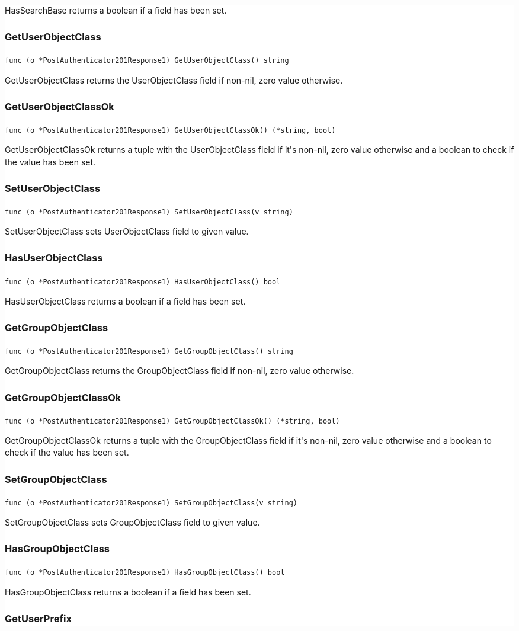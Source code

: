 HasSearchBase returns a boolean if a field has been set.

### GetUserObjectClass

`func (o *PostAuthenticator201Response1) GetUserObjectClass() string`

GetUserObjectClass returns the UserObjectClass field if non-nil, zero value otherwise.

### GetUserObjectClassOk

`func (o *PostAuthenticator201Response1) GetUserObjectClassOk() (*string, bool)`

GetUserObjectClassOk returns a tuple with the UserObjectClass field if it's non-nil, zero value otherwise
and a boolean to check if the value has been set.

### SetUserObjectClass

`func (o *PostAuthenticator201Response1) SetUserObjectClass(v string)`

SetUserObjectClass sets UserObjectClass field to given value.

### HasUserObjectClass

`func (o *PostAuthenticator201Response1) HasUserObjectClass() bool`

HasUserObjectClass returns a boolean if a field has been set.

### GetGroupObjectClass

`func (o *PostAuthenticator201Response1) GetGroupObjectClass() string`

GetGroupObjectClass returns the GroupObjectClass field if non-nil, zero value otherwise.

### GetGroupObjectClassOk

`func (o *PostAuthenticator201Response1) GetGroupObjectClassOk() (*string, bool)`

GetGroupObjectClassOk returns a tuple with the GroupObjectClass field if it's non-nil, zero value otherwise
and a boolean to check if the value has been set.

### SetGroupObjectClass

`func (o *PostAuthenticator201Response1) SetGroupObjectClass(v string)`

SetGroupObjectClass sets GroupObjectClass field to given value.

### HasGroupObjectClass

`func (o *PostAuthenticator201Response1) HasGroupObjectClass() bool`

HasGroupObjectClass returns a boolean if a field has been set.

### GetUserPrefix
